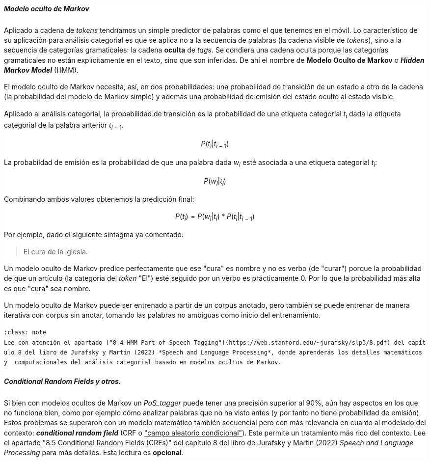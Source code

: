 ##### Modelo oculto de Markov

Aplicado a cadena de *tokens* tendríamos un simple predictor de palabras como el que tenemos en el móvil. Lo característico de su aplicación para análisis categorial es que se aplica no a la secuencia de palabras (la cadena visible de *tokens*), sino a la secuencia de categorías gramaticales: la cadena **oculta** de *tags*. Se condiera una cadena oculta porque las categorías gramaticales no están explícitamente en el texto, sino que son inferidas. De ahí el nombre de **Modelo Oculto de Markov** o ***Hidden Markov Model*** (HMM).

El modelo oculto de Markov necesita, así, en dos probabilidades: una probabilidad de transición de un estado a otro de la cadena (la probabilidad del modelo de Markov simple) y además una probabilidad de emisión del estado oculto al estado visible.

Aplicado al análisis categorial, la probabilidad de transición es la probabilidad de una etiqueta categorial $t_i$ dada la etiqueta categorial de la palabra anterior $t_{i-1}$.

$$P(t_i|t_{i-1})$$

La probabildad de emisión es la probabilidad de que una palabra dada $w_i$ esté asociada a una etiqueta categorial $t_i$:

$$P(w_i|t_i)$$

Combinando ambos valores obtenemos la predicción final:

$$P(t_i) = P(w_i|t_i) * P(t_i|t_{i-1})$$

Por ejemplo, dado el siguiente sintagma ya comentado:

> El cura de la iglesia.

Un modelo oculto de Markov predice perfectamente que ese "cura" es nombre y no es verbo (de "curar") porque la probabilidad de que un artículo (la categoría del *token* "El") esté seguido por un verbo es prácticamente 0. Por lo que la probabilidad más alta es que "cura" sea nombre.

Un modelo oculto de Markov puede ser entrenado a partir de un corpus anotado, pero también se puede entrenar de manera iterativa con corpus sin anotar, tomando las palabras no ambiguas como inicio del entrenamiento.

```{admonition} Lectura obligatoria
:class: note
Lee con atención el apartado ["8.4 HMM Part-of-Speech Tagging"](https://web.stanford.edu/~jurafsky/slp3/8.pdf) del capítulo 8 del libro de Jurafsky y Martin (2022) *Speech and Language Processing*, donde aprenderás los detalles matemáticos y  computacionales del análisis categorial basado en modelos ocultos de Markov.
```

##### *Conditional Random Fields* y otros.

Si bien con modelos ocultos de Markov un *PoS_tagger* puede tener una precisión superior al 90%, aún hay aspectos en los que no funciona bien, como por ejemplo cómo analizar palabras que no ha visto antes (y por tanto no tiene probabilidad de emisión). Estos problemas se superaron con un modelo matemático también secuencial pero con más relevancia en cuanto al modelado del contexto: ***conditional random field*** (CRF o ["campo aleatorio condicional"](https://es.wikipedia.org/wiki/Campo_aleatorio_condicional)). Este permite un tratamiento más rico del contexto. Lee el apartado ["8.5 Conditional Random Fields (CRFs)"](https://web.stanford.edu/~jurafsky/slp3/8.pdf) del capítulo 8 del libro de Jurafsky y Martin (2022) *Speech and Language Processing* para más detalles. Esta lectura es **opcional**.
